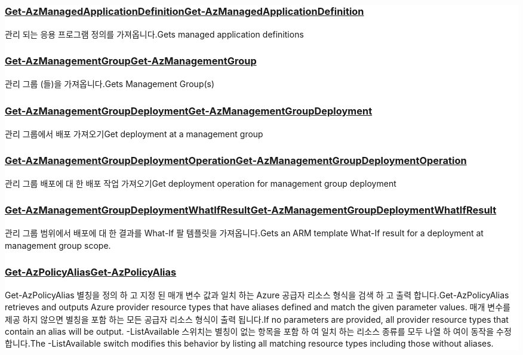 ### [<span data-ttu-id="41daa-141">Get-AzManagedApplicationDefinition</span><span class="sxs-lookup"><span data-stu-id="41daa-141">Get-AzManagedApplicationDefinition</span></span>](Get-AzManagedApplicationDefinition.md)
<span data-ttu-id="41daa-142">관리 되는 응용 프로그램 정의를 가져옵니다.</span><span class="sxs-lookup"><span data-stu-id="41daa-142">Gets managed application definitions</span></span>

### [<span data-ttu-id="41daa-143">Get-AzManagementGroup</span><span class="sxs-lookup"><span data-stu-id="41daa-143">Get-AzManagementGroup</span></span>](Get-AzManagementGroup.md)
<span data-ttu-id="41daa-144">관리 그룹 (들)을 가져옵니다.</span><span class="sxs-lookup"><span data-stu-id="41daa-144">Gets Management Group(s)</span></span>

### [<span data-ttu-id="41daa-145">Get-AzManagementGroupDeployment</span><span class="sxs-lookup"><span data-stu-id="41daa-145">Get-AzManagementGroupDeployment</span></span>](Get-AzManagementGroupDeployment.md)
<span data-ttu-id="41daa-146">관리 그룹에서 배포 가져오기</span><span class="sxs-lookup"><span data-stu-id="41daa-146">Get deployment at a management group</span></span>

### [<span data-ttu-id="41daa-147">Get-AzManagementGroupDeploymentOperation</span><span class="sxs-lookup"><span data-stu-id="41daa-147">Get-AzManagementGroupDeploymentOperation</span></span>](Get-AzManagementGroupDeploymentOperation.md)
<span data-ttu-id="41daa-148">관리 그룹 배포에 대 한 배포 작업 가져오기</span><span class="sxs-lookup"><span data-stu-id="41daa-148">Get deployment operation for management group deployment</span></span>

### [<span data-ttu-id="41daa-149">Get-AzManagementGroupDeploymentWhatIfResult</span><span class="sxs-lookup"><span data-stu-id="41daa-149">Get-AzManagementGroupDeploymentWhatIfResult</span></span>](Get-AzManagementGroupDeploymentWhatIfResult.md)
<span data-ttu-id="41daa-150">관리 그룹 범위에서 배포에 대 한 결과를 What-If 팔 템플릿을 가져옵니다.</span><span class="sxs-lookup"><span data-stu-id="41daa-150">Gets an ARM template What-If result for a deployment at management group scope.</span></span> 

### [<span data-ttu-id="41daa-151">Get-AzPolicyAlias</span><span class="sxs-lookup"><span data-stu-id="41daa-151">Get-AzPolicyAlias</span></span>](Get-AzPolicyAlias.md)
<span data-ttu-id="41daa-152">Get-AzPolicyAlias 별칭을 정의 하 고 지정 된 매개 변수 값과 일치 하는 Azure 공급자 리소스 형식을 검색 하 고 출력 합니다.</span><span class="sxs-lookup"><span data-stu-id="41daa-152">Get-AzPolicyAlias retrieves and outputs Azure provider resource types that have aliases defined and match the given parameter values.</span></span> <span data-ttu-id="41daa-153">매개 변수를 제공 하지 않으면 별칭을 포함 하는 모든 공급자 리소스 형식이 출력 됩니다.</span><span class="sxs-lookup"><span data-stu-id="41daa-153">If no parameters are provided, all provider resource types that contain an alias will be output.</span></span>
<span data-ttu-id="41daa-154">-ListAvailable 스위치는 별칭이 없는 항목을 포함 하 여 일치 하는 리소스 종류를 모두 나열 하 여이 동작을 수정 합니다.</span><span class="sxs-lookup"><span data-stu-id="41daa-154">The -ListAvailable switch modifies this behavior by listing all matching resource types including those without aliases.</span></span>
